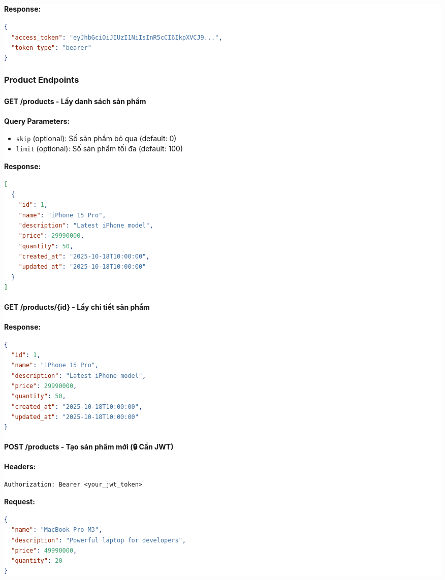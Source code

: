 **Response:**
```json
{
  "access_token": "eyJhbGciOiJIUzI1NiIsInR5cCI6IkpXVCJ9...",
  "token_type": "bearer"
}
```

### Product Endpoints

#### GET /products - Lấy danh sách sản phẩm

**Query Parameters:**
- `skip` (optional): Số sản phẩm bỏ qua (default: 0)
- `limit` (optional): Số sản phẩm tối đa (default: 100)

**Response:**
```json
[
  {
    "id": 1,
    "name": "iPhone 15 Pro",
    "description": "Latest iPhone model",
    "price": 29990000,
    "quantity": 50,
    "created_at": "2025-10-18T10:00:00",
    "updated_at": "2025-10-18T10:00:00"
  }
]
```

#### GET /products/{id} - Lấy chi tiết sản phẩm

**Response:**
```json
{
  "id": 1,
  "name": "iPhone 15 Pro",
  "description": "Latest iPhone model",
  "price": 29990000,
  "quantity": 50,
  "created_at": "2025-10-18T10:00:00",
  "updated_at": "2025-10-18T10:00:00"
}
```

#### POST /products - Tạo sản phẩm mới (🔒 Cần JWT)

**Headers:**
```
Authorization: Bearer <your_jwt_token>
```

**Request:**
```json
{
  "name": "MacBook Pro M3",
  "description": "Powerful laptop for developers",
  "price": 49990000,
  "quantity": 20
}
```
